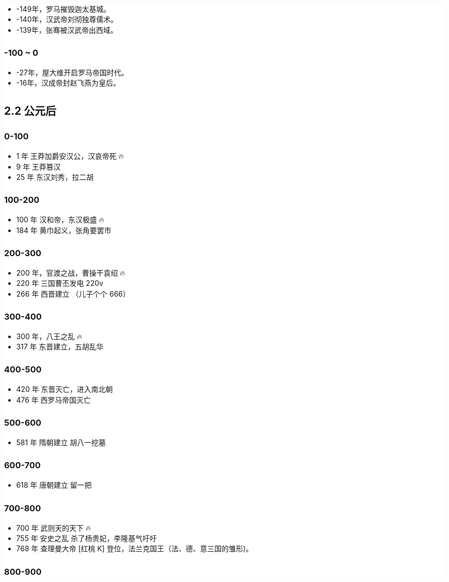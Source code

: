 + -149年，罗马摧毁迦太基城。
+ -140年，汉武帝刘彻独尊儒术。
+ -139年，张骞被汉武帝出西域。

### -100 ~ 0

+  -27年，屋大维开启罗马帝国时代。
+ -16年，汉成帝封赵飞燕为皇后。

## 2.2 公元后

### 0-100

- 1 年 王莽加爵安汉公，汉哀帝死 🔥
- 9 年 王莽篡汉
- 25 年 东汉刘秀，拉二胡

### 100-200

- 100 年 汉和帝，东汉极盛 🔥
- 184 年 黄巾起义，张角要罢市

### 200-300

- 200 年，官渡之战，曹操干袁绍 🔥
- 220 年 三国曹丕发电 220v
- 266 年 西晋建立 （儿子个个 666）

### 300-400

- 300 年，八王之乱 🔥
- 317 年 东晋建立，五胡乱华

### 400-500

- 420 年 东晋灭亡，进入南北朝
- 476 年 西罗马帝国灭亡

### 500-600

- 581 年 隋朝建立 胡八一挖墓

### 600-700

- 618 年 唐朝建立 留一把

### 700-800

- 700 年 武则天的天下 🔥
- 755 年 安史之乱 杀了杨贵妃，李隆基气吁吁
- 768 年 查理曼大帝 [红桃 K] 登位，法兰克国王（法、德、意三国的雏形)。

### 800-900
